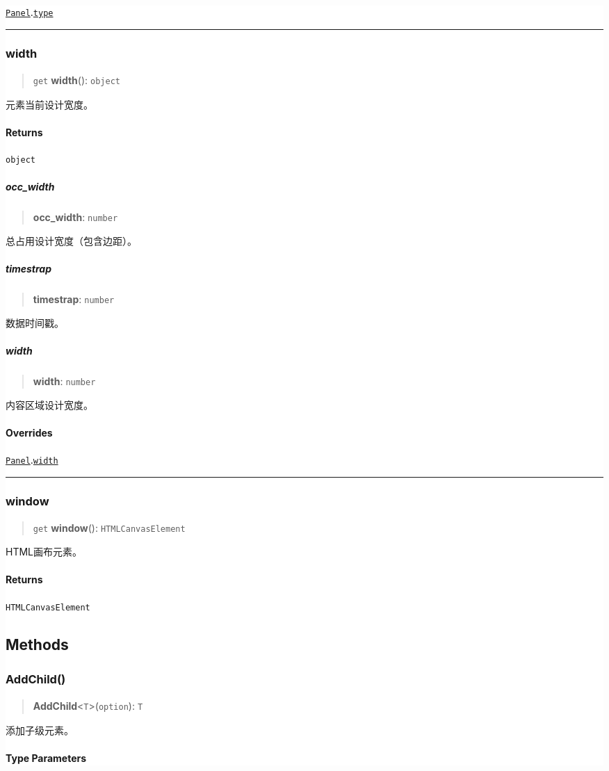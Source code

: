 [`Panel`](Panel.md).[`type`](Panel.md#type)

***

### width

> `get` **width**(): `object`

元素当前设计宽度。

#### Returns

`object`

##### occ\_width

> **occ\_width**: `number`

总占用设计宽度（包含边距）。

##### timestrap

> **timestrap**: `number`

数据时间戳。

##### width

> **width**: `number`

内容区域设计宽度。

#### Overrides

[`Panel`](Panel.md).[`width`](Panel.md#width)

***

### window

> `get` **window**(): `HTMLCanvasElement`

HTML画布元素。

#### Returns

`HTMLCanvasElement`

## Methods

### AddChild()

> **AddChild**\<`T`\>(`option`): `T`

添加子级元素。

#### Type Parameters
